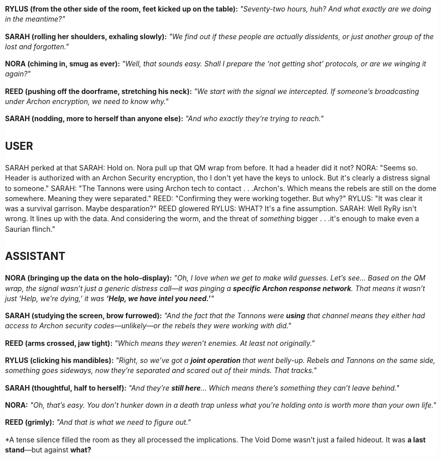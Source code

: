 **RYLUS (from the other side of the room, feet kicked up on the table):** *"Seventy-two hours, huh? And what exactly are we doing in the meantime?"*  

**SARAH (rolling her shoulders, exhaling slowly):** *"We find out if these people are actually *dissidents*, or just another group of the lost and forgotten."*  

**NORA (chiming in, smug as ever):** *"Well, *that* sounds easy. Shall I prepare the ‘not getting shot’ protocols, or are we winging it again?"*  

**REED (pushing off the doorframe, stretching his neck):** *"We start with the signal we intercepted. If someone’s broadcasting under Archon encryption, we need to know why."*  

**SARAH (nodding, more to herself than anyone else):** *"And who exactly they’re trying to reach."*

## USER
SARAH perked at that
SARAH: Hold on. Nora pull up that QM wrap from before. It had a header did it not?
NORA: "Seems so. Header is authorized with an Archon Security encryption, tho I don't yet have the keys to unlock. But it's clearly a distress signal to someone."
SARAH: "The Tannons were using Archon tech to contact . . .Archon's. Which means the rebels are still on the dome somewhere. Meaning they were separated."
REED: "Confirming they were working together. But why?"
RYLUS: "It was clear it was a survival garrison. Maybe desparation?"
REED glowered
RYLUS: WHAT?  It's a fine assumption.
SARAH: Well RyRy isn't wrong. It lines up with the data. And considering the worm, and the threat of *something* bigger . . .it's enough to make even a Saurian flinch."

## ASSISTANT
**NORA (bringing up the data on the holo-display):** *"Oh, I *love* when we get to make wild guesses. Let’s see… Based on the QM wrap, the signal wasn’t just a generic distress call—it was pinging a **specific Archon response network**. That means it wasn’t just ‘Help, we’re dying,’ it was **‘Help, we have intel you need.’**"*  

**SARAH (studying the screen, brow furrowed):** *"And the fact that the Tannons were **using** that channel means they either had access to Archon security codes—unlikely—or the rebels they were working with did."*  

**REED (arms crossed, jaw tight):** *"Which means they weren’t enemies. At least not originally."*  

**RYLUS (clicking his mandibles):** *"Right, so we’ve got a **joint operation** that went belly-up. Rebels and Tannons on the same side, something goes sideways, now they’re separated and scared out of their minds. That tracks."*  

**SARAH (thoughtful, half to herself):** *"And they’re **still here**… Which means there’s something they *can’t* leave behind."*  

**NORA:** *"Oh, that’s easy. You don’t hunker down in a death trap unless what you’re holding onto is worth more than your own life."*  

**REED (grimly):** *"And *that* is what we need to figure out."*  

*A tense silence filled the room as they all processed the implications. The Void Dome wasn’t just a failed hideout. It was **a last stand**—but against **what?**  

